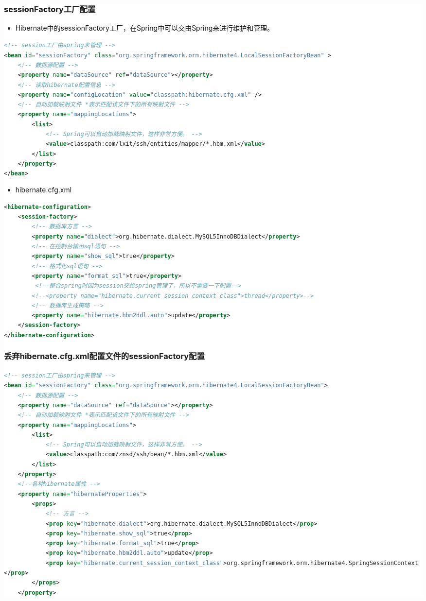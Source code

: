 ### sessionFactory工厂配置

- Hibernate中的sessionFactory工厂，在Spring中可以交由Spring来进行维护和管理。 

```xml
<!-- session工厂由spring来管理 -->
<bean id="sessionFactory" class="org.springframework.orm.hibernate4.LocalSessionFactoryBean" >
    <!-- 数据源配置 -->
    <property name="dataSource" ref="dataSource"></property>
    <!-- 读取hibernate配置信息 -->
    <property name="configLocation" value="classpath:hibernate.cfg.xml" />
    <!-- 自动加载映射文件 *表示匹配该文件下的所有映射文件 -->
    <property name="mappingLocations">
        <list>
            <!-- Spring可以自动加载映射文件，这样非常方便。 -->
            <value>classpath:com/lxit/ssh/entities/mapper/*.hbm.xml</value>
        </list>
    </property>
</bean>
```

- hibernate.cfg.xml

```xml
<hibernate-configuration>
	<session-factory>
		<!-- 数据库方言 -->
		<property name="dialect">org.hibernate.dialect.MySQL5InnoDBDialect</property>
		<!-- 在控制台输出sql语句 -->
		<property name="show_sql">true</property>
		<!-- 格式化sql语句 -->
		<property name="format_sql">true</property>
         <!--整合spring时因为session交给spring管理了，所以不需要一下配置-->
		<!--<property name="hibernate.current_session_context_class">thread</property>-->
		<!-- 数据库生成策略 -->
		<property name="hibernate.hbm2ddl.auto">update</property>
	</session-factory>
</hibernate-configuration>
```

### 丢弃hibernate.cfg.xml配置文件的sessionFactory配置

```xml
<!-- session工厂由spring来管理 -->
<bean id="sessionFactory" class="org.springframework.orm.hibernate4.LocalSessionFactoryBean">
    <!-- 数据源配置 -->
    <property name="dataSource" ref="dataSource"></property>
    <!-- 自动加载映射文件 *表示匹配该文件下的所有映射文件 -->
    <property name="mappingLocations">
        <list>
            <!-- Spring可以自动加载映射文件，这样非常方便。 -->
            <value>classpath:com/znsd/ssh/bean/*.hbm.xml</value>
        </list>
    </property>
    <!--各种hibernate属性 -->
    <property name="hibernateProperties">
        <props>
            <!-- 方言 -->
            <prop key="hibernate.dialect">org.hibernate.dialect.MySQL5InnoDBDialect</prop>
            <prop key="hibernate.show_sql">true</prop>
            <prop key="hibernate.format_sql">true</prop>
            <prop key="hibernate.hbm2ddl.auto">update</prop>
            <prop key="hibernate.current_session_context_class">org.springframework.orm.hibernate4.SpringSessionContext</prop>
        </props>
    </property>
```